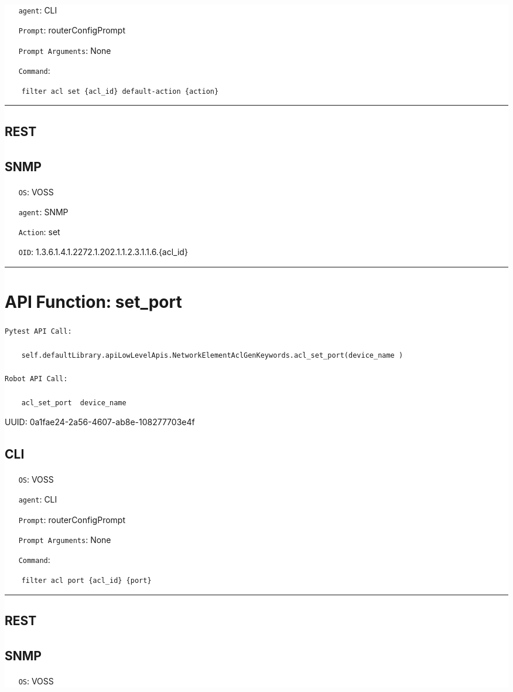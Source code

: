 &nbsp;&nbsp;&nbsp;&nbsp;&nbsp;&nbsp;`agent`: CLI

&nbsp;&nbsp;&nbsp;&nbsp;&nbsp;&nbsp;`Prompt`: routerConfigPrompt

&nbsp;&nbsp;&nbsp;&nbsp;&nbsp;&nbsp;`Prompt Arguments`: None

&nbsp;&nbsp;&nbsp;&nbsp;&nbsp;&nbsp;`Command`:

		filter acl set {acl_id} default-action {action}

----------------------------------------------


## REST
## SNMP
&nbsp;&nbsp;&nbsp;&nbsp;&nbsp;&nbsp;`OS`: VOSS

&nbsp;&nbsp;&nbsp;&nbsp;&nbsp;&nbsp;`agent`: SNMP

&nbsp;&nbsp;&nbsp;&nbsp;&nbsp;&nbsp;`Action`: set

&nbsp;&nbsp;&nbsp;&nbsp;&nbsp;&nbsp;`OID`: 1.3.6.1.4.1.2272.1.202.1.1.2.3.1.1.6.{acl_id}

----------------------------------------------


# API Function: set_port
	Pytest API Call: 

		self.defaultLibrary.apiLowLevelApis.NetworkElementAclGenKeywords.acl_set_port(device_name )

	Robot API Call: 

		acl_set_port  device_name  

UUID: 0a1fae24-2a56-4607-ab8e-108277703e4f
## CLI
&nbsp;&nbsp;&nbsp;&nbsp;&nbsp;&nbsp;`OS`: VOSS

&nbsp;&nbsp;&nbsp;&nbsp;&nbsp;&nbsp;`agent`: CLI

&nbsp;&nbsp;&nbsp;&nbsp;&nbsp;&nbsp;`Prompt`: routerConfigPrompt

&nbsp;&nbsp;&nbsp;&nbsp;&nbsp;&nbsp;`Prompt Arguments`: None

&nbsp;&nbsp;&nbsp;&nbsp;&nbsp;&nbsp;`Command`:

		filter acl port {acl_id} {port}

----------------------------------------------


## REST
## SNMP
&nbsp;&nbsp;&nbsp;&nbsp;&nbsp;&nbsp;`OS`: VOSS
